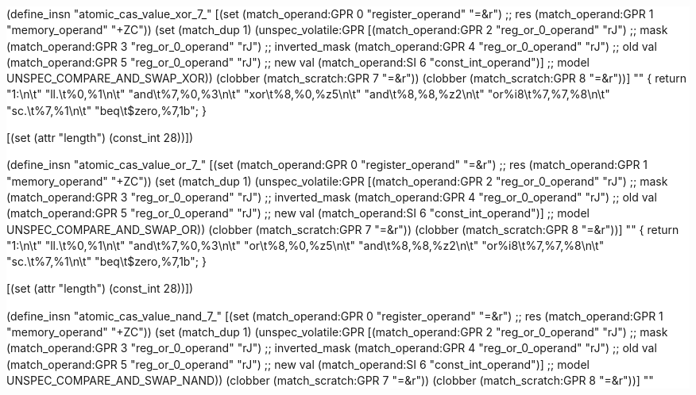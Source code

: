 (define_insn "atomic_cas_value_xor_7_<mode>"
  [(set (match_operand:GPR 0 "register_operand" "=&r")				;; res
	(match_operand:GPR 1 "memory_operand" "+ZC"))
   (set (match_dup 1)
	(unspec_volatile:GPR [(match_operand:GPR 2 "reg_or_0_operand" "rJ")	;; mask
			      (match_operand:GPR 3 "reg_or_0_operand" "rJ")	;; inverted_mask
			      (match_operand:GPR 4 "reg_or_0_operand"  "rJ")	;; old val
			      (match_operand:GPR 5 "reg_or_0_operand"  "rJ")	;; new val
			      (match_operand:SI 6 "const_int_operand")]		;; model
	 UNSPEC_COMPARE_AND_SWAP_XOR))
   (clobber (match_scratch:GPR 7 "=&r"))
   (clobber (match_scratch:GPR 8 "=&r"))]
  ""
{
  return "1:\\n\\t"
	 "ll.<amo>\\t%0,%1\\n\\t"
	 "and\\t%7,%0,%3\\n\\t"
	 "xor\\t%8,%0,%z5\\n\\t"
	 "and\\t%8,%8,%z2\\n\\t"
	 "or%i8\\t%7,%7,%8\\n\\t"
	 "sc.<amo>\\t%7,%1\\n\\t"
	 "beq\\t$zero,%7,1b";
}

  [(set (attr "length") (const_int 28))])

(define_insn "atomic_cas_value_or_7_<mode>"
  [(set (match_operand:GPR 0 "register_operand" "=&r")				;; res
	(match_operand:GPR 1 "memory_operand" "+ZC"))
   (set (match_dup 1)
	(unspec_volatile:GPR [(match_operand:GPR 2 "reg_or_0_operand" "rJ")	;; mask
			      (match_operand:GPR 3 "reg_or_0_operand" "rJ")	;; inverted_mask
			      (match_operand:GPR 4 "reg_or_0_operand"  "rJ")	;; old val
			      (match_operand:GPR 5 "reg_or_0_operand"  "rJ")	;; new val
			      (match_operand:SI 6 "const_int_operand")]		;; model
	 UNSPEC_COMPARE_AND_SWAP_OR))
   (clobber (match_scratch:GPR 7 "=&r"))
   (clobber (match_scratch:GPR 8 "=&r"))]
  ""
{
  return "1:\\n\\t"
	 "ll.<amo>\\t%0,%1\\n\\t"
	 "and\\t%7,%0,%3\\n\\t"
	 "or\\t%8,%0,%z5\\n\\t"
	 "and\\t%8,%8,%z2\\n\\t"
	 "or%i8\\t%7,%7,%8\\n\\t"
	 "sc.<amo>\\t%7,%1\\n\\t"
	 "beq\\t$zero,%7,1b";
}

  [(set (attr "length") (const_int 28))])

(define_insn "atomic_cas_value_nand_7_<mode>"
  [(set (match_operand:GPR 0 "register_operand" "=&r")				;; res
	(match_operand:GPR 1 "memory_operand" "+ZC"))
   (set (match_dup 1)
	(unspec_volatile:GPR [(match_operand:GPR 2 "reg_or_0_operand" "rJ")	;; mask
			      (match_operand:GPR 3 "reg_or_0_operand" "rJ")	;; inverted_mask
			      (match_operand:GPR 4 "reg_or_0_operand"  "rJ")	;; old val
			      (match_operand:GPR 5 "reg_or_0_operand"  "rJ")	;; new val
			      (match_operand:SI 6 "const_int_operand")]		;; model
	 UNSPEC_COMPARE_AND_SWAP_NAND))
   (clobber (match_scratch:GPR 7 "=&r"))
   (clobber (match_scratch:GPR 8 "=&r"))]
  ""